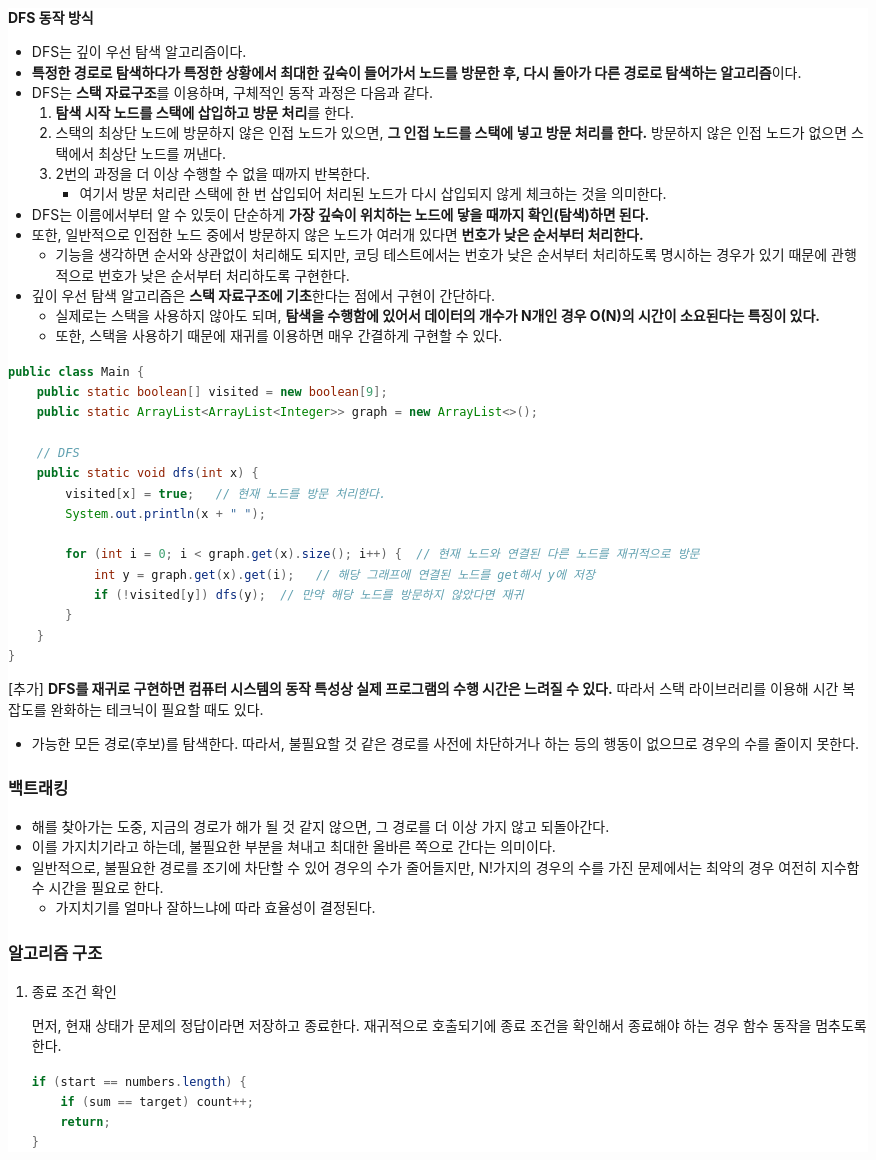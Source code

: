 **DFS 동작 방식**

- DFS는 깊이 우선 탐색 알고리즘이다.
- **특정한 경로로 탐색하다가 특정한 상황에서 최대한 깊숙이 들어가서 노드를 방문한 후, 다시 돌아가 다른 경로로 탐색하는 알고리즘**이다.
- DFS는 **스택 자료구조**를 이용하며, 구체적인 동작 과정은 다음과 같다.
    1. **탐색 시작 노드를 스택에 삽입하고 방문 처리**를 한다.
    2. 스택의 최상단 노드에 방문하지 않은 인접 노드가 있으면, **그 인접 노드를 스택에 넣고 방문 처리를 한다.** 방문하지 않은 인접 노드가 없으면 스택에서 최상단 노드를 꺼낸다.
    3. 2번의 과정을 더 이상 수행할 수 없을 때까지 반복한다.
        - 여기서 방문 처리란 스택에 한 번 삽입되어 처리된 노드가 다시 삽입되지 않게 체크하는 것을 의미한다.
- DFS는 이름에서부터 알 수 있듯이 단순하게 **가장 깊숙이 위치하는 노드에 닿을 때까지 확인(탐색)하면 된다.**
- 또한, 일반적으로 인접한 노드 중에서 방문하지 않은 노드가 여러개 있다면 **번호가 낮은 순서부터 처리한다.**
    - 기능을 생각하면 순서와 상관없이 처리해도 되지만, 코딩 테스트에서는 번호가 낮은 순서부터 처리하도록 명시하는 경우가 있기 때문에 관행적으로 번호가 낮은 순서부터 처리하도록 구현한다.
- 깊이 우선 탐색 알고리즘은 **스택 자료구조에 기초**한다는 점에서 구현이 간단하다.
    - 실제로는 스택을 사용하지 않아도 되며, **탐색을 수행함에 있어서 데이터의 개수가 N개인 경우 O(N)의 시간이 소요된다는 특징이 있다.**
    - 또한, 스택을 사용하기 때문에 재귀를 이용하면 매우 간결하게 구현할 수 있다.

```java
public class Main {
	public static boolean[] visited = new boolean[9];
	public static ArrayList<ArrayList<Integer>> graph = new ArrayList<>();

	// DFS
	public static void dfs(int x) {
		visited[x] = true;   // 현재 노드를 방문 처리한다.
		System.out.println(x + " ");

		for (int i = 0; i < graph.get(x).size(); i++) {  // 현재 노드와 연결된 다른 노드를 재귀적으로 방문
			int y = graph.get(x).get(i);   // 해당 그래프에 연결된 노드를 get해서 y에 저장
			if (!visited[y]) dfs(y);  // 만약 해당 노드를 방문하지 않았다면 재귀
		}
	}
}
```

[추가] **DFS를 재귀로 구현하면 컴퓨터 시스템의 동작 특성상 실제 프로그램의 수행 시간은 느려질 수 있다.** 따라서 스택 라이브러리를 이용해 시간 복잡도를 완화하는 테크닉이 필요할 때도 있다.

- 가능한 모든 경로(후보)를 탐색한다. 따라서, 불필요할 것 같은 경로를 사전에 차단하거나 하는 등의 행동이 없으므로 경우의 수를 줄이지 못한다.

### 백트래킹

- 해를 찾아가는 도중, 지금의 경로가 해가 될 것 같지 않으면, 그 경로를 더 이상 가지 않고 되돌아간다.
- 이를 가지치기라고 하는데, 불필요한 부분을 쳐내고 최대한 올바른 쪽으로 간다는 의미이다.
- 일반적으로, 불필요한 경로를 조기에 차단할 수 있어 경우의 수가 줄어들지만, N!가지의 경우의 수를 가진 문제에서는 최악의 경우 여전히 지수함수 시간을 필요로 한다.
    - 가지치기를 얼마나 잘하느냐에 따라 효율성이 결정된다.

### 알고리즘 구조

1. 종료 조건 확인
    
    먼저, 현재 상태가 문제의 정답이라면 저장하고 종료한다. 재귀적으로 호출되기에 종료 조건을 확인해서 종료해야 하는 경우 함수 동작을 멈추도록 한다.
    
    ```java
    if (start == numbers.length) {
        if (sum == target) count++;
        return;
    }
    ```
    